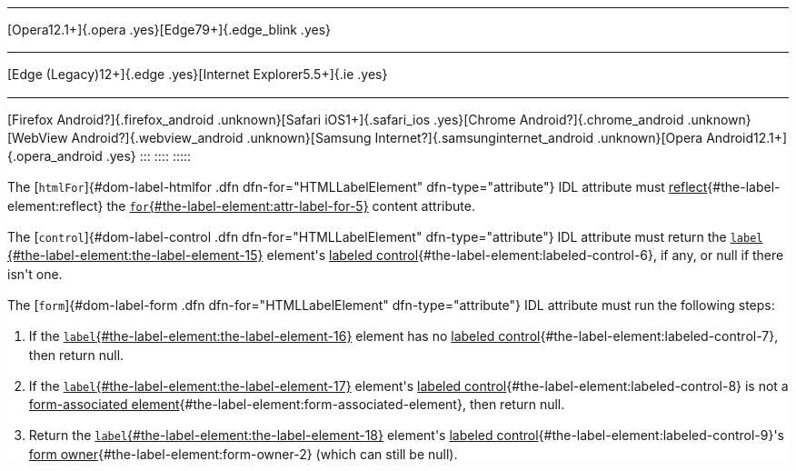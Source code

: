 ------------------------------------------------------------------------

[Opera12.1+]{.opera .yes}[Edge79+]{.edge_blink .yes}

------------------------------------------------------------------------

[Edge (Legacy)12+]{.edge .yes}[Internet Explorer5.5+]{.ie .yes}

------------------------------------------------------------------------

[Firefox Android?]{.firefox_android .unknown}[Safari iOS1+]{.safari_ios
.yes}[Chrome Android?]{.chrome_android .unknown}[WebView
Android?]{.webview_android .unknown}[Samsung
Internet?]{.samsunginternet_android .unknown}[Opera
Android12.1+]{.opera_android .yes}
:::
::::
:::::

The [`htmlFor`]{#dom-label-htmlfor .dfn dfn-for="HTMLLabelElement"
dfn-type="attribute"} IDL attribute must
[reflect](common-dom-interfaces.html#reflect){#the-label-element:reflect}
the [`for`{#the-label-element:attr-label-for-5}](#attr-label-for)
content attribute.

The [`control`]{#dom-label-control .dfn dfn-for="HTMLLabelElement"
dfn-type="attribute"} IDL attribute must return the
[`label`{#the-label-element:the-label-element-15}](#the-label-element)
element\'s [labeled
control](#labeled-control){#the-label-element:labeled-control-6}, if
any, or null if there isn\'t one.

The [`form`]{#dom-label-form .dfn dfn-for="HTMLLabelElement"
dfn-type="attribute"} IDL attribute must run the following steps:

1.  If the
    [`label`{#the-label-element:the-label-element-16}](#the-label-element)
    element has no [labeled
    control](#labeled-control){#the-label-element:labeled-control-7},
    then return null.

2.  If the
    [`label`{#the-label-element:the-label-element-17}](#the-label-element)
    element\'s [labeled
    control](#labeled-control){#the-label-element:labeled-control-8} is
    not a [form-associated
    element](#form-associated-element){#the-label-element:form-associated-element},
    then return null.

3.  Return the
    [`label`{#the-label-element:the-label-element-18}](#the-label-element)
    element\'s [labeled
    control](#labeled-control){#the-label-element:labeled-control-9}\'s
    [form
    owner](form-control-infrastructure.html#form-owner){#the-label-element:form-owner-2}
    (which can still be null).
